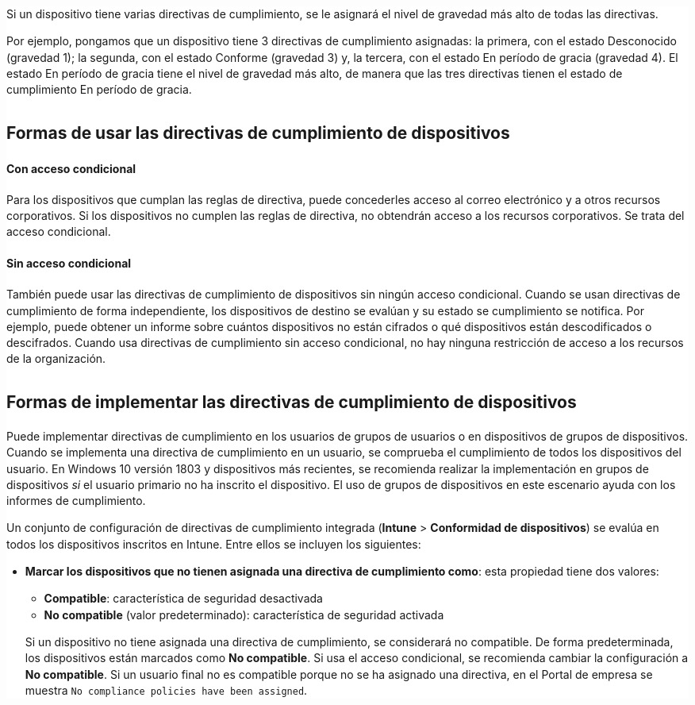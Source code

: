 Si un dispositivo tiene varias directivas de cumplimiento, se le asignará el nivel de gravedad más alto de todas las directivas.

Por ejemplo, pongamos que un dispositivo tiene 3 directivas de cumplimiento asignadas: la primera, con el estado Desconocido (gravedad 1); la segunda, con el estado Conforme (gravedad 3) y, la tercera, con el estado En período de gracia (gravedad 4). El estado En período de gracia tiene el nivel de gravedad más alto, de manera que las tres directivas tienen el estado de cumplimiento En período de gracia.

## <a name="ways-to-use-device-compliance-policies"></a>Formas de usar las directivas de cumplimiento de dispositivos

#### <a name="with-conditional-access"></a>Con acceso condicional
Para los dispositivos que cumplan las reglas de directiva, puede concederles acceso al correo electrónico y a otros recursos corporativos. Si los dispositivos no cumplen las reglas de directiva, no obtendrán acceso a los recursos corporativos. Se trata del acceso condicional.

#### <a name="without-conditional-access"></a>Sin acceso condicional
También puede usar las directivas de cumplimiento de dispositivos sin ningún acceso condicional. Cuando se usan directivas de cumplimiento de forma independiente, los dispositivos de destino se evalúan y su estado se cumplimiento se notifica. Por ejemplo, puede obtener un informe sobre cuántos dispositivos no están cifrados o qué dispositivos están descodificados o descifrados. Cuando usa directivas de cumplimiento sin acceso condicional, no hay ninguna restricción de acceso a los recursos de la organización.

## <a name="ways-to-deploy-device-compliance-policies"></a>Formas de implementar las directivas de cumplimiento de dispositivos
Puede implementar directivas de cumplimiento en los usuarios de grupos de usuarios o en dispositivos de grupos de dispositivos. Cuando se implementa una directiva de cumplimiento en un usuario, se comprueba el cumplimiento de todos los dispositivos del usuario. En Windows 10 versión 1803 y dispositivos más recientes, se recomienda realizar la implementación en grupos de dispositivos *si* el usuario primario no ha inscrito el dispositivo. El uso de grupos de dispositivos en este escenario ayuda con los informes de cumplimiento.

Un conjunto de configuración de directivas de cumplimiento integrada (**Intune** > **Conformidad de dispositivos**) se evalúa en todos los dispositivos inscritos en Intune. Entre ellos se incluyen los siguientes:

- **Marcar los dispositivos que no tienen asignada una directiva de cumplimiento como**: esta propiedad tiene dos valores:

  - **Compatible**: característica de seguridad desactivada
  - **No compatible** (valor predeterminado): característica de seguridad activada

  Si un dispositivo no tiene asignada una directiva de cumplimiento, se considerará no compatible. De forma predeterminada, los dispositivos están marcados como **No compatible**. Si usa el acceso condicional, se recomienda cambiar la configuración a **No compatible**. Si un usuario final no es compatible porque no se ha asignado una directiva, en el Portal de empresa se muestra `No compliance policies have been assigned`.
